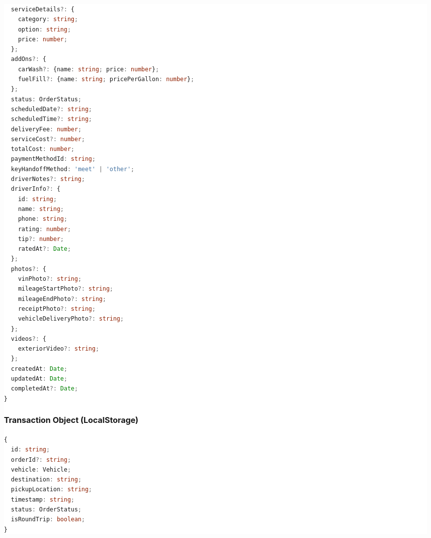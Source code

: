 ```typescript
  serviceDetails?: {
    category: string;
    option: string;
    price: number;
  };
  addOns?: {
    carWash?: {name: string; price: number};
    fuelFill?: {name: string; pricePerGallon: number};
  };
  status: OrderStatus;
  scheduledDate?: string;
  scheduledTime?: string;
  deliveryFee: number;
  serviceCost?: number;
  totalCost: number;
  paymentMethodId: string;
  keyHandoffMethod: 'meet' | 'other';
  driverNotes?: string;
  driverInfo?: {
    id: string;
    name: string;
    phone: string;
    rating: number;
    tip?: number;
    ratedAt?: Date;
  };
  photos?: {
    vinPhoto?: string;
    mileageStartPhoto?: string;
    mileageEndPhoto?: string;
    receiptPhoto?: string;
    vehicleDeliveryPhoto?: string;
  };
  videos?: {
    exteriorVideo?: string;
  };
  createdAt: Date;
  updatedAt: Date;
  completedAt?: Date;
}
```

### Transaction Object (LocalStorage)
```typescript
{
  id: string;
  orderId?: string;
  vehicle: Vehicle;
  destination: string;
  pickupLocation: string;
  timestamp: string;
  status: OrderStatus;
  isRoundTrip: boolean;
}
```
